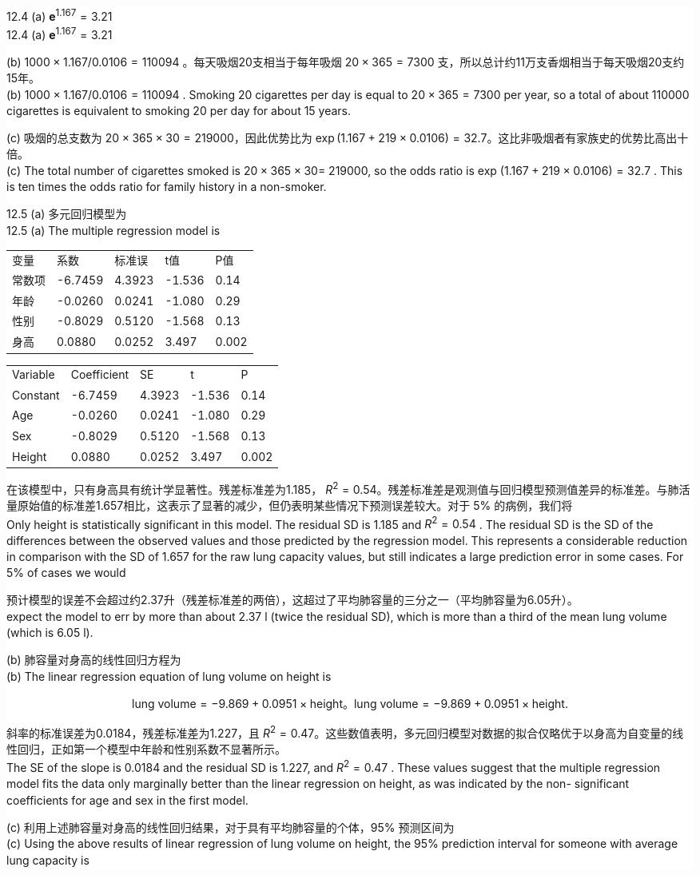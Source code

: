 12.4 (a)  $\mathbf{e}^{1.167} = 3.21$  
12.4 (a)  $\mathbf{e}^{1.167} = 3.21$  

(b)  $1000\times 1.167 / 0.0106 = 110094$ 。每天吸烟20支相当于每年吸烟 $20\times 365 = 7300$ 支，所以总计约11万支香烟相当于每天吸烟20支约15年。  
(b)  $1000\times 1.167 / 0.0106 = 110094$  . Smoking 20 cigarettes per day is equal to  $20\times 365 = 7300$  per year, so a total of about 110000 cigarettes is equivalent to smoking 20 per day for about 15 years.  

(c) 吸烟的总支数为 $20\times 365\times 30 = 219000$，因此优势比为 $\exp(1.167 + 219 \times 0.0106) = 32.7$。这比非吸烟者有家族史的优势比高出十倍。  
(c) The total number of cigarettes smoked is  $20\times 365\times 30 =$  219000, so the odds ratio is exp  $(1.167 + 219\times 0.0106) = 32.7$  . This is ten times the odds ratio for family history in a non-smoker.  

12.5 (a) 多元回归模型为  
12.5 (a) The multiple regression model is  

<table><tr><td>变量</td><td>系数</td><td>标准误</td><td>t值</td><td>P值</td></tr><tr><td>常数项</td><td>-6.7459</td><td>4.3923</td><td>-1.536</td><td>0.14</td></tr><tr><td>年龄</td><td>-0.0260</td><td>0.0241</td><td>-1.080</td><td>0.29</td></tr><tr><td>性别</td><td>-0.8029</td><td>0.5120</td><td>-1.568</td><td>0.13</td></tr><tr><td>身高</td><td>0.0880</td><td>0.0252</td><td>3.497</td><td>0.002</td></tr></table>  
<table><tr><td>Variable</td><td>Coefficient</td><td>SE</td><td>t</td><td>P</td></tr><tr><td>Constant</td><td>-6.7459</td><td>4.3923</td><td>-1.536</td><td>0.14</td></tr><tr><td>Age</td><td>-0.0260</td><td>0.0241</td><td>-1.080</td><td>0.29</td></tr><tr><td>Sex</td><td>-0.8029</td><td>0.5120</td><td>-1.568</td><td>0.13</td></tr><tr><td>Height</td><td>0.0880</td><td>0.0252</td><td>3.497</td><td>0.002</td></tr></table>  

在该模型中，只有身高具有统计学显著性。残差标准差为1.185， $R^{2} = 0.54$。残差标准差是观测值与回归模型预测值差异的标准差。与肺活量原始值的标准差1.657相比，这表示了显著的减少，但仍表明某些情况下预测误差较大。对于 $5\%$ 的病例，我们将  
Only height is statistically significant in this model. The residual SD is 1.185 and  $R^{2} = 0.54$  . The residual SD is the SD of the differences between the observed values and those predicted by the regression model. This represents a considerable reduction in comparison with the SD of 1.657 for the raw lung capacity values, but still indicates a large prediction error in some cases. For  $5\%$  of cases we would  

预计模型的误差不会超过约2.37升（残差标准差的两倍），这超过了平均肺容量的三分之一（平均肺容量为6.05升）。  
expect the model to err by more than about 2.37 l (twice the residual SD), which is more than a third of the mean lung volume (which is 6.05 l).  

(b) 肺容量对身高的线性回归方程为  
(b) The linear regression equation of lung volume on height is  

$$  
\mathrm{lung~volume} = -9.869 + 0.0951\times \mathrm{height}。  
\mathrm{lung~volume} = -9.869 + 0.0951\times \mathrm{height}.  
$$  

斜率的标准误差为0.0184，残差标准差为1.227，且 $R^{2} = 0.47$。这些数值表明，多元回归模型对数据的拟合仅略优于以身高为自变量的线性回归，正如第一个模型中年龄和性别系数不显著所示。  
The SE of the slope is 0.0184 and the residual SD is 1.227, and  $R^{2} = 0.47$ . These values suggest that the multiple regression model fits the data only marginally better than the linear regression on height, as was indicated by the non- significant coefficients for age and sex in the first model.  

(c) 利用上述肺容量对身高的线性回归结果，对于具有平均肺容量的个体，$95\%$ 预测区间为  
(c) Using the above results of linear regression of lung volume on height, the  $95\%$  prediction interval for someone with average lung capacity is  
